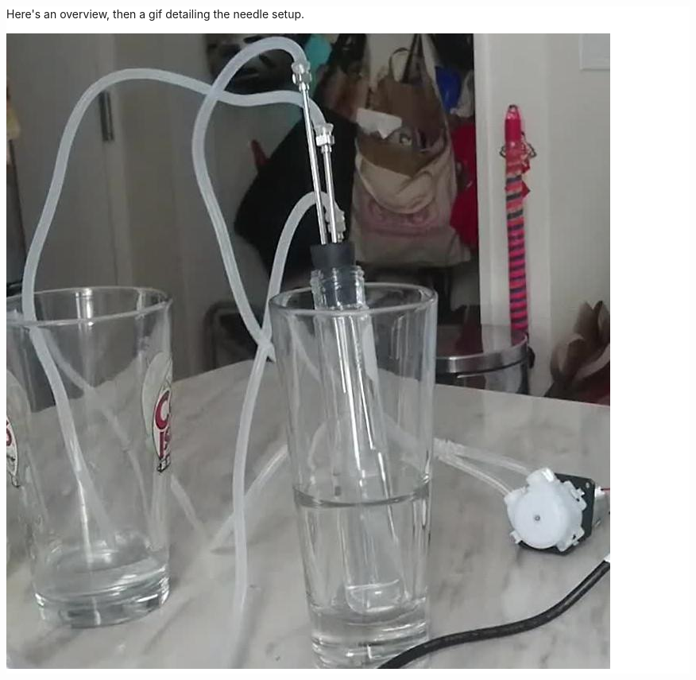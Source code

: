 Here's an overview, then a gif detailing the needle setup.

![culturing_fluidics_overview](culturing_fluidics_overview.jpeg)
